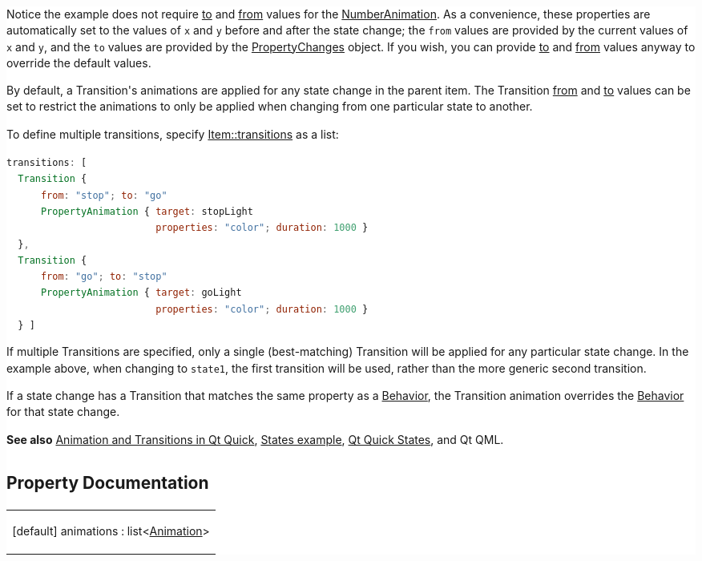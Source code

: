 Notice the example does not require [to](../QtQuick.PropertyAnimation.md#to-prop) and [from](../QtQuick.PropertyAnimation.md#from-prop) values for the [NumberAnimation](../QtQuick.NumberAnimation.md). As a convenience, these properties are automatically set to the values of `x` and `y` before and after the state change; the `from` values are provided by the current values of `x` and `y`, and the `to` values are provided by the [PropertyChanges](../QtQuick.PropertyChanges.md) object. If you wish, you can provide [to](../QtQuick.PropertyAnimation.md#to-prop) and [from](../QtQuick.PropertyAnimation.md#from-prop) values anyway to override the default values.

By default, a Transition's animations are applied for any state change in the parent item. The Transition [from](#from-prop) and [to](#to-prop) values can be set to restrict the animations to only be applied when changing from one particular state to another.

To define multiple transitions, specify [Item::transitions](../QtQuick.Item.md#transitions-prop) as a list:

``` qml
transitions: [
  Transition {
      from: "stop"; to: "go"
      PropertyAnimation { target: stopLight
                          properties: "color"; duration: 1000 }
  },
  Transition {
      from: "go"; to: "stop"
      PropertyAnimation { target: goLight
                          properties: "color"; duration: 1000 }
  } ]
```

If multiple Transitions are specified, only a single (best-matching) Transition will be applied for any particular state change. In the example above, when changing to `state1`, the first transition will be used, rather than the more generic second transition.

If a state change has a Transition that matches the same property as a [Behavior](../QtQuick.Behavior.md), the Transition animation overrides the [Behavior](../QtQuick.Behavior.md) for that state change.

**See also** [Animation and Transitions in Qt Quick](../QtQuick.qtquick-statesanimations-animations.md), [States example](https://developer.ubuntu.comapps/qml/sdk-15.04.5/QtQuick.animation/#states), [Qt Quick States](../QtQuick.qtquick-statesanimations-states.md), and Qt QML.

Property Documentation
----------------------

<table>
<colgroup>
<col width="100%" />
</colgroup>
<tbody>
<tr class="odd">
<td><p><span id="animations-prop"></span><span class="qmldefault">[default] </span><span class="name">animations</span> : <span class="type">list</span>&lt;<span class="type"><a href="QtQuick.Animation.md">Animation</a></span>&gt;</p></td>
</tr>
</tbody>
</table>
